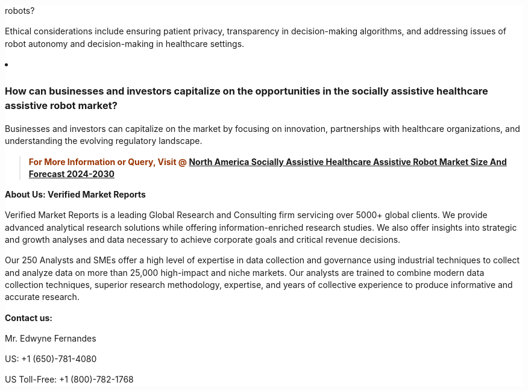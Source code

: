 robots?</div><div></h3> <p>Ethical considerations include ensuring patient privacy, transparency in decision-making algorithms, and addressing issues of robot autonomy and decision-making in healthcare settings.</p> </li> <li> <h3>How can businesses and investors capitalize on the opportunities in the socially assistive healthcare assistive robot market?</div><div></h3> <p>Businesses and investors can capitalize on the market by focusing on innovation, partnerships with healthcare organizations, and understanding the evolving regulatory landscape.</p> </li> </ol> </body></html></p><blockquote><p><span style="color: #993300;"><strong>For More Information or Query, Visit @ <a href="https://www.verifiedmarketreports.com/product/socially-assistive-healthcare-assistive-robot-market-size-and-forecast/">North America Socially Assistive Healthcare Assistive Robot Market Size And Forecast 2024-2030</a></strong></span></p></blockquote><p><strong>About Us: Verified Market Reports</strong></p><p>Verified Market Reports is a leading Global Research and Consulting firm servicing over 5000+ global clients. We provide advanced analytical research solutions while offering information-enriched research studies. We also offer insights into strategic and growth analyses and data necessary to achieve corporate goals and critical revenue decisions.</p><p>Our 250 Analysts and SMEs offer a high level of expertise in data collection and governance using industrial techniques to collect and analyze data on more than 25,000 high-impact and niche markets. Our analysts are trained to combine modern data collection techniques, superior research methodology, expertise, and years of collective experience to produce informative and accurate research.</p><p><strong>Contact us:</strong></p><p>Mr. Edwyne Fernandes</p><p>US: +1 (650)-781-4080</p><p>US Toll-Free: +1 (800)-782-1768</p>
